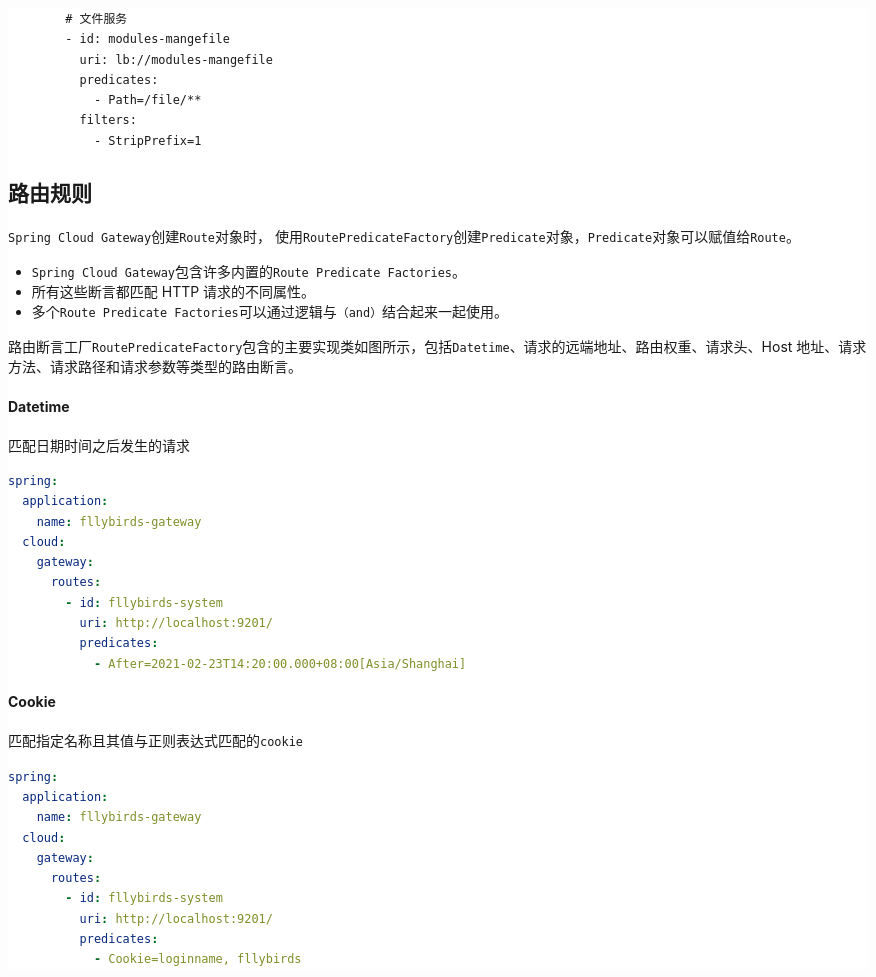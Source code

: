 ```
        # 文件服务
        - id: modules-mangefile
          uri: lb://modules-mangefile
          predicates:
            - Path=/file/**
          filters:
            - StripPrefix=1
```

## 路由规则

`Spring Cloud Gateway`创建`Route`对象时， 使用`RoutePredicateFactory`创建`Predicate`对象，`Predicate`对象可以赋值给`Route`。

- `Spring Cloud Gateway`包含许多内置的`Route Predicate Factories`。
- 所有这些断言都匹配 HTTP 请求的不同属性。
- 多个`Route Predicate Factories`可以通过逻辑与`（and）`结合起来一起使用。

路由断言工厂`RoutePredicateFactory`包含的主要实现类如图所示，包括`Datetime`、请求的远端地址、路由权重、请求头、Host 地址、请求方法、请求路径和请求参数等类型的路由断言。

#### Datetime

匹配日期时间之后发生的请求

```yml
spring: 
  application:
    name: fllybirds-gateway
  cloud:
    gateway:
      routes:
        - id: fllybirds-system
          uri: http://localhost:9201/
          predicates:
            - After=2021-02-23T14:20:00.000+08:00[Asia/Shanghai]
```

#### Cookie

匹配指定名称且其值与正则表达式匹配的`cookie`

```yml
spring: 
  application:
    name: fllybirds-gateway
  cloud:
    gateway:
      routes:
        - id: fllybirds-system
          uri: http://localhost:9201/
          predicates:
            - Cookie=loginname, fllybirds
```
